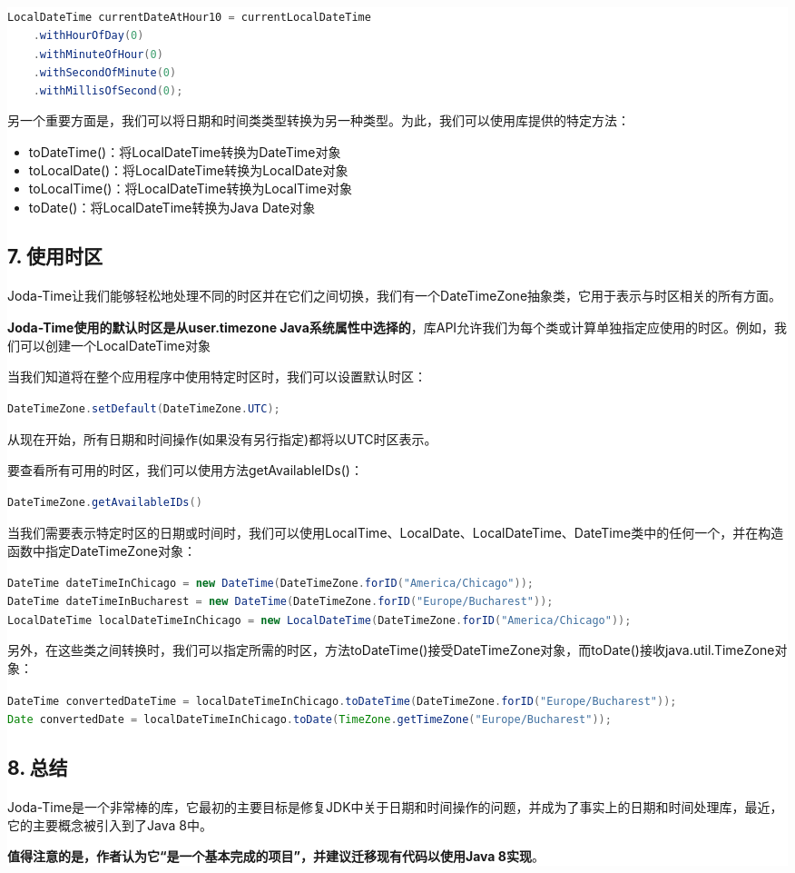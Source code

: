 ```java
LocalDateTime currentDateAtHour10 = currentLocalDateTime
    .withHourOfDay(0)
    .withMinuteOfHour(0)
    .withSecondOfMinute(0)
    .withMillisOfSecond(0);
```

另一个重要方面是，我们可以将日期和时间类类型转换为另一种类型。为此，我们可以使用库提供的特定方法：

- toDateTime()：将LocalDateTime转换为DateTime对象
- toLocalDate()：将LocalDateTime转换为LocalDate对象
- toLocalTime()：将LocalDateTime转换为LocalTime对象
- toDate()：将LocalDateTime转换为Java Date对象

## 7. 使用时区

Joda-Time让我们能够轻松地处理不同的时区并在它们之间切换，我们有一个DateTimeZone抽象类，它用于表示与时区相关的所有方面。

**Joda-Time使用的默认时区是从user.timezone Java系统属性中选择的**，库API允许我们为每个类或计算单独指定应使用的时区。例如，我们可以创建一个LocalDateTime对象

当我们知道将在整个应用程序中使用特定时区时，我们可以设置默认时区：

```java
DateTimeZone.setDefault(DateTimeZone.UTC);
```

从现在开始，所有日期和时间操作(如果没有另行指定)都将以UTC时区表示。

要查看所有可用的时区，我们可以使用方法getAvailableIDs()：

```java
DateTimeZone.getAvailableIDs()
```

当我们需要表示特定时区的日期或时间时，我们可以使用LocalTime、LocalDate、LocalDateTime、DateTime类中的任何一个，并在构造函数中指定DateTimeZone对象：

```java
DateTime dateTimeInChicago = new DateTime(DateTimeZone.forID("America/Chicago"));
DateTime dateTimeInBucharest = new DateTime(DateTimeZone.forID("Europe/Bucharest"));
LocalDateTime localDateTimeInChicago = new LocalDateTime(DateTimeZone.forID("America/Chicago"));
```

另外，在这些类之间转换时，我们可以指定所需的时区，方法toDateTime()接受DateTimeZone对象，而toDate()接收java.util.TimeZone对象：

```java
DateTime convertedDateTime = localDateTimeInChicago.toDateTime(DateTimeZone.forID("Europe/Bucharest"));
Date convertedDate = localDateTimeInChicago.toDate(TimeZone.getTimeZone("Europe/Bucharest"));
```

## 8. 总结

Joda-Time是一个非常棒的库，它最初的主要目标是修复JDK中关于日期和时间操作的问题，并成为了事实上的日期和时间处理库，最近，它的主要概念被引入到了Java 8中。

**值得注意的是，作者认为它“是一个基本完成的项目”，并建议迁移现有代码以使用Java 8实现**。